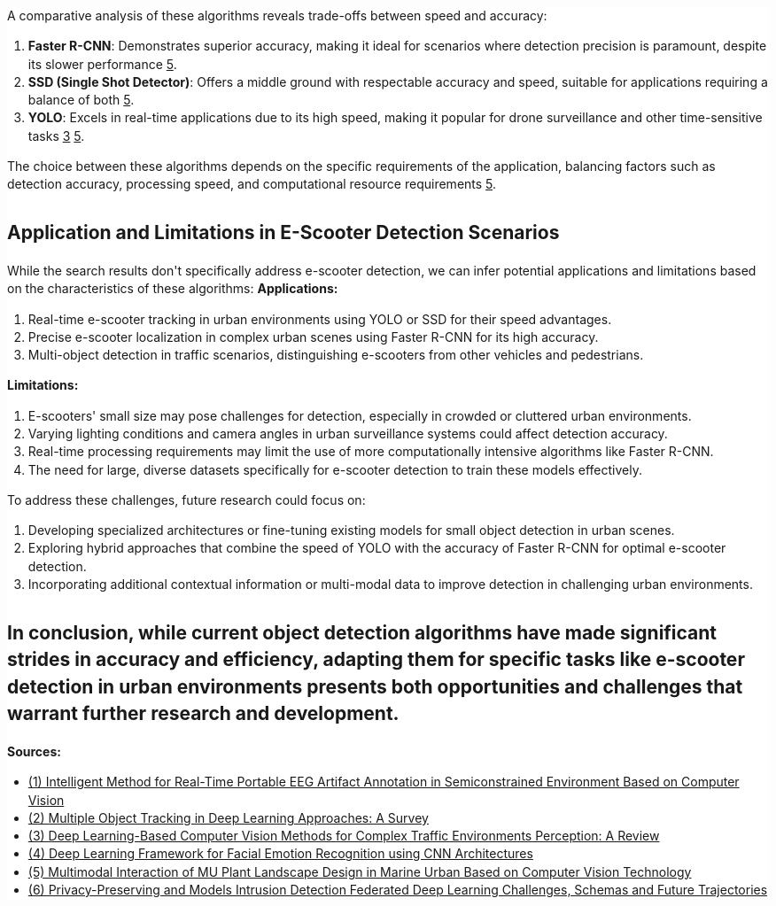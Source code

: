 A comparative analysis of these algorithms reveals trade-offs between speed and accuracy:

1.  **Faster R-CNN**: Demonstrates superior accuracy, making it ideal for scenarios where detection precision is paramount, despite its slower performance [5](https://www.semanticscholar.org/paper/aac4158f806d868384d9552332eb2f68d8323906).
2.  **SSD (Single Shot Detector)**: Offers a middle ground with respectable accuracy and speed, suitable for applications requiring a balance of both [5](https://www.semanticscholar.org/paper/aac4158f806d868384d9552332eb2f68d8323906).
3.  **YOLO**: Excels in real-time applications due to its high speed, making it popular for drone surveillance and other time-sensitive tasks [3](https://www.semanticscholar.org/paper/36a63d2b8ec9df1d7cf9a44d3cdc14cc3fcf47f4) [5](https://www.semanticscholar.org/paper/aac4158f806d868384d9552332eb2f68d8323906).

The choice between these algorithms depends on the specific requirements of the application, balancing factors such as detection accuracy, processing speed, and computational resource requirements [5](https://www.semanticscholar.org/paper/aac4158f806d868384d9552332eb2f68d8323906).

Application and Limitations in E-Scooter Detection Scenarios
------------------------------------------------------------

While the search results don't specifically address e-scooter detection, we can infer potential applications and limitations based on the characteristics of these algorithms: **Applications:**

1.  Real-time e-scooter tracking in urban environments using YOLO or SSD for their speed advantages.
2.  Precise e-scooter localization in complex urban scenes using Faster R-CNN for its high accuracy.
3.  Multi-object detection in traffic scenarios, distinguishing e-scooters from other vehicles and pedestrians.

**Limitations:**

1.  E-scooters' small size may pose challenges for detection, especially in crowded or cluttered urban environments.
2.  Varying lighting conditions and camera angles in urban surveillance systems could affect detection accuracy.
3.  Real-time processing requirements may limit the use of more computationally intensive algorithms like Faster R-CNN.
4.  The need for large, diverse datasets specifically for e-scooter detection to train these models effectively.

To address these challenges, future research could focus on:

1.  Developing specialized architectures or fine-tuning existing models for small object detection in urban scenes.
2.  Exploring hybrid approaches that combine the speed of YOLO with the accuracy of Faster R-CNN for optimal e-scooter detection.
3.  Incorporating additional contextual information or multi-modal data to improve detection in challenging urban environments.

 In conclusion, while current object detection algorithms have made significant strides in accuracy and efficiency, adapting them for specific tasks like e-scooter detection in urban environments presents both opportunities and challenges that warrant further research and development.
---
**Sources:**
- [(1) Intelligent Method for Real-Time Portable EEG Artifact Annotation in Semiconstrained Environment Based on Computer Vision](https://www.ncbi.nlm.nih.gov/pmc/articles/PMC8858064/)
- [(2) Multiple Object Tracking in Deep Learning Approaches: A Survey](https://www.semanticscholar.org/paper/818eb34661c14ddd817f0aecb9e57e940daadcaa)
- [(3) Deep Learning-Based Computer Vision Methods for Complex Traffic Environments Perception: A Review](https://arxiv.org/abs/2211.05120)
- [(4) Deep Learning Framework for Facial Emotion Recognition using CNN Architectures](https://www.semanticscholar.org/paper/638fc842b1e764b2fb8bfb93e1f97b4114a8d200)
- [(5) Multimodal Interaction of MU Plant Landscape Design in Marine Urban Based on Computer Vision Technology](https://www.ncbi.nlm.nih.gov/pmc/articles/PMC10096508/)
- [(6) Privacy-Preserving and Models Intrusion Detection Federated Deep Learning Challenges, Schemas and Future Trajectories](https://www.semanticscholar.org/paper/a44350d60383313d51525da9a1ed87a122d3f759)